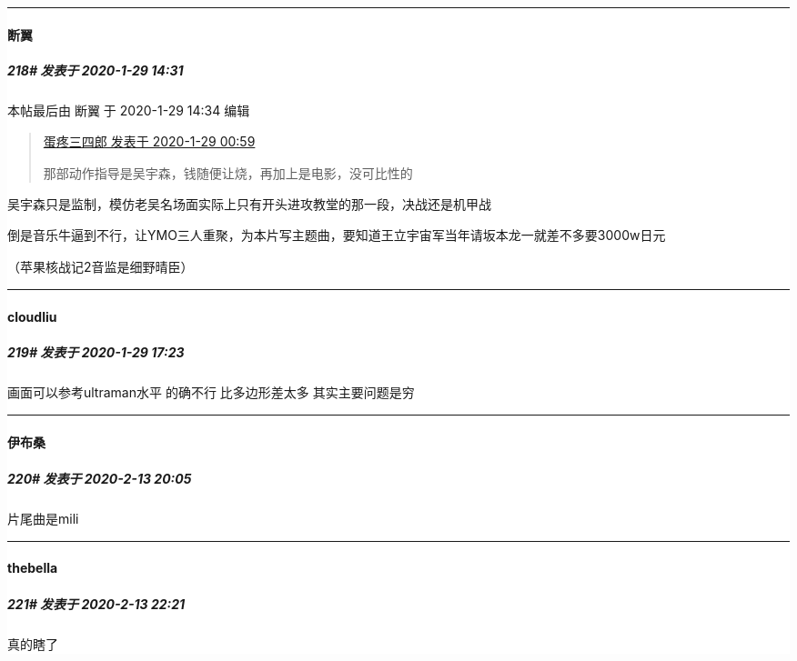
-----

####  断翼  
##### 218#       发表于 2020-1-29 14:31



 本帖最后由 断翼 于 2020-1-29 14:34 编辑 
<blockquote><a href="httphttps://bbs.saraba1st.com/2b/forum.php?mod=redirect&amp;goto=findpost&amp;pid=46269482&amp;ptid=1494878" target="_blank">蛋疼三四郎 发表于 2020-1-29 00:59</a>

那部动作指导是吴宇森，钱随便让烧，再加上是电影，没可比性的</blockquote>
吴宇森只是监制，模仿老吴名场面实际上只有开头进攻教堂的那一段，决战还是机甲战


倒是音乐牛逼到不行，让YMO三人重聚，为本片写主题曲，要知道王立宇宙军当年请坂本龙一就差不多要3000w日元


（苹果核战记2音监是细野晴臣）







-----

####  cloudliu  
##### 219#       发表于 2020-1-29 17:23




画面可以参考ultraman水平 的确不行 比多边形差太多 其实主要问题是穷







-----

####  伊布桑  
##### 220#       发表于 2020-2-13 20:05




片尾曲是mili








-----

####  thebella  
##### 221#       发表于 2020-2-13 22:21




真的瞎了
